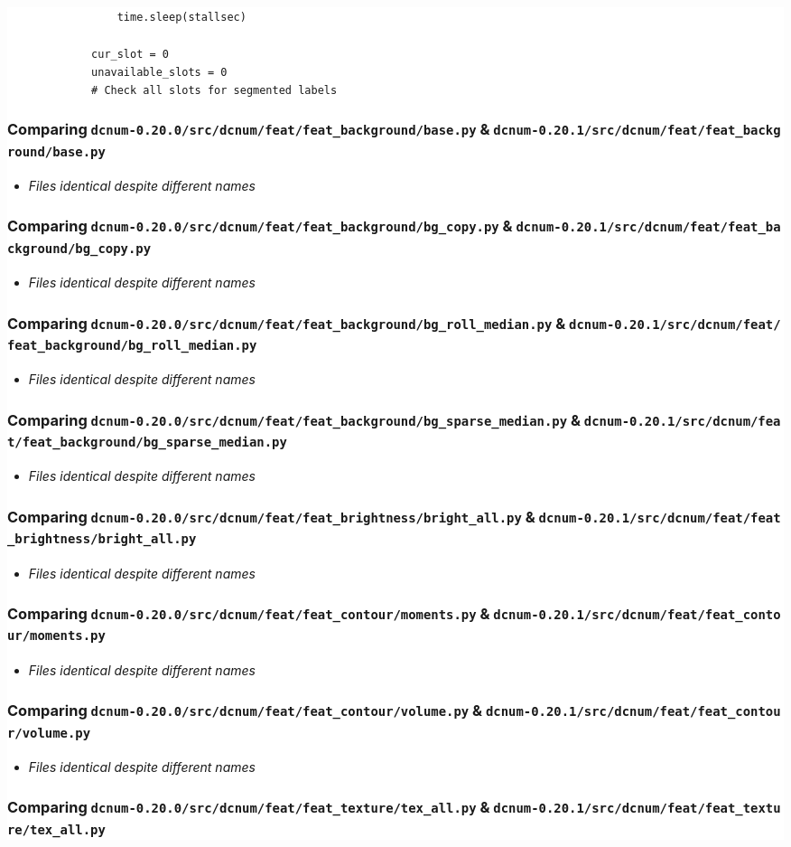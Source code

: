 ```diff
                 time.sleep(stallsec)
 
             cur_slot = 0
             unavailable_slots = 0
             # Check all slots for segmented labels
```

### Comparing `dcnum-0.20.0/src/dcnum/feat/feat_background/base.py` & `dcnum-0.20.1/src/dcnum/feat/feat_background/base.py`

 * *Files identical despite different names*

### Comparing `dcnum-0.20.0/src/dcnum/feat/feat_background/bg_copy.py` & `dcnum-0.20.1/src/dcnum/feat/feat_background/bg_copy.py`

 * *Files identical despite different names*

### Comparing `dcnum-0.20.0/src/dcnum/feat/feat_background/bg_roll_median.py` & `dcnum-0.20.1/src/dcnum/feat/feat_background/bg_roll_median.py`

 * *Files identical despite different names*

### Comparing `dcnum-0.20.0/src/dcnum/feat/feat_background/bg_sparse_median.py` & `dcnum-0.20.1/src/dcnum/feat/feat_background/bg_sparse_median.py`

 * *Files identical despite different names*

### Comparing `dcnum-0.20.0/src/dcnum/feat/feat_brightness/bright_all.py` & `dcnum-0.20.1/src/dcnum/feat/feat_brightness/bright_all.py`

 * *Files identical despite different names*

### Comparing `dcnum-0.20.0/src/dcnum/feat/feat_contour/moments.py` & `dcnum-0.20.1/src/dcnum/feat/feat_contour/moments.py`

 * *Files identical despite different names*

### Comparing `dcnum-0.20.0/src/dcnum/feat/feat_contour/volume.py` & `dcnum-0.20.1/src/dcnum/feat/feat_contour/volume.py`

 * *Files identical despite different names*

### Comparing `dcnum-0.20.0/src/dcnum/feat/feat_texture/tex_all.py` & `dcnum-0.20.1/src/dcnum/feat/feat_texture/tex_all.py`
